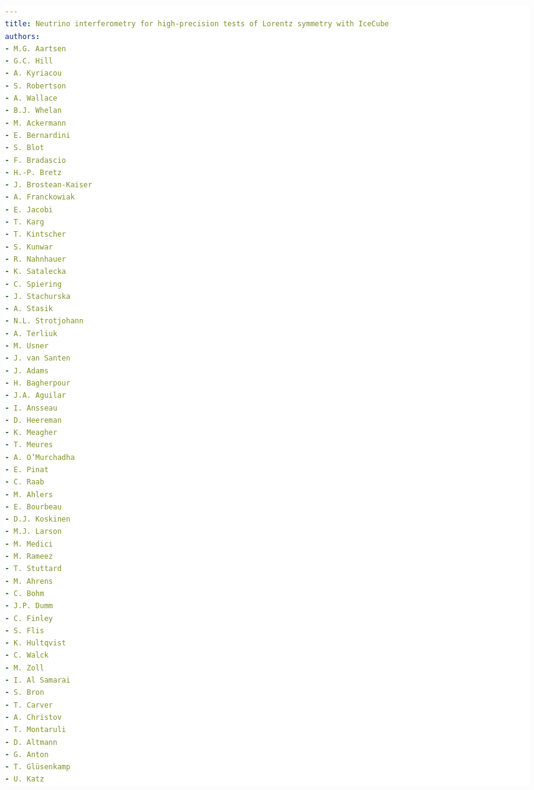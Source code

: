 ```yaml
---
title: Neutrino interferometry for high-precision tests of Lorentz symmetry with IceCube
authors:
- M.G. Aartsen
- G.C. Hill
- A. Kyriacou
- S. Robertson
- A. Wallace
- B.J. Whelan
- M. Ackermann
- E. Bernardini
- S. Blot
- F. Bradascio
- H.-P. Bretz
- J. Brostean-Kaiser
- A. Franckowiak
- E. Jacobi
- T. Karg
- T. Kintscher
- S. Kunwar
- R. Nahnhauer
- K. Satalecka
- C. Spiering
- J. Stachurska
- A. Stasik
- N.L. Strotjohann
- A. Terliuk
- M. Usner
- J. van Santen
- J. Adams
- H. Bagherpour
- J.A. Aguilar
- I. Ansseau
- D. Heereman
- K. Meagher
- T. Meures
- A. O’Murchadha
- E. Pinat
- C. Raab
- M. Ahlers
- E. Bourbeau
- D.J. Koskinen
- M.J. Larson
- M. Medici
- M. Rameez
- T. Stuttard
- M. Ahrens
- C. Bohm
- J.P. Dumm
- C. Finley
- S. Flis
- K. Hultqvist
- C. Walck
- M. Zoll
- I. Al Samarai
- S. Bron
- T. Carver
- A. Christov
- T. Montaruli
- D. Altmann
- G. Anton
- T. Glüsenkamp
- U. Katz
```
